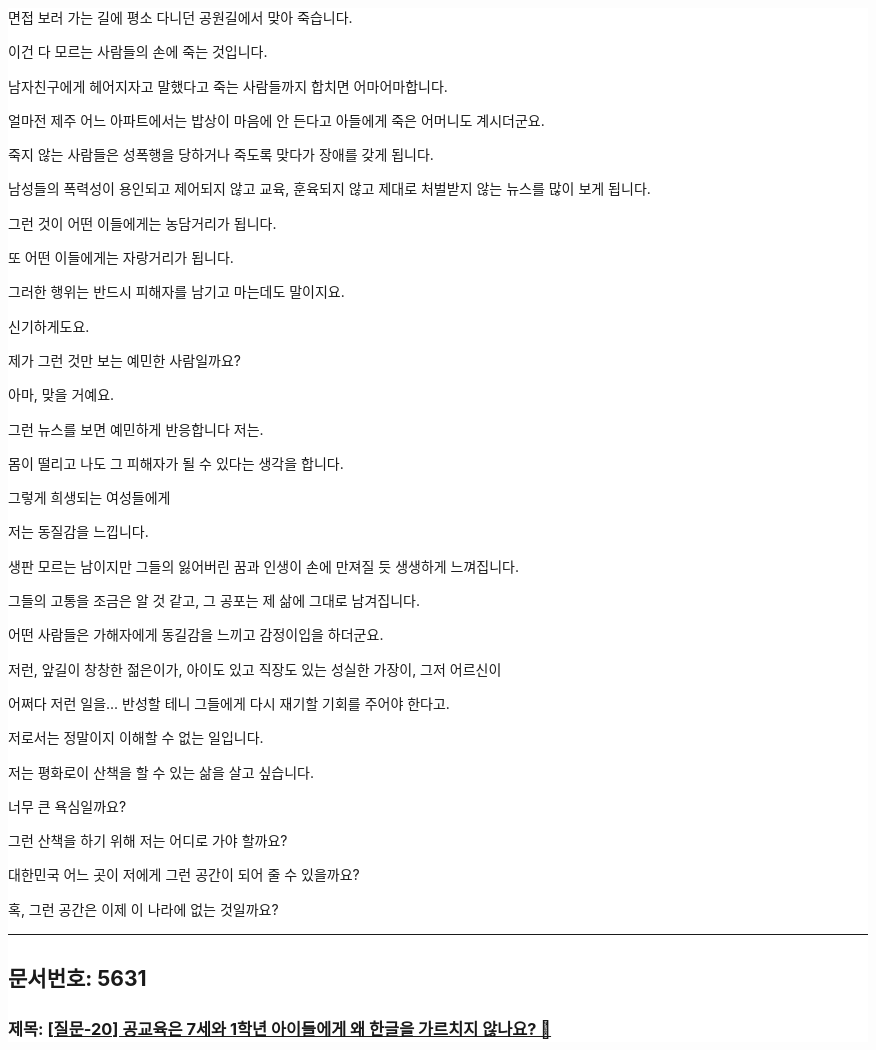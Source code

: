 면접 보러 가는 길에 평소 다니던 공원길에서 맞아 죽습니다.

이건 다 모르는 사람들의 손에 죽는 것입니다.

남자친구에게 헤어지자고 말했다고 죽는 사람들까지 합치면 어마어마합니다.

얼마전 제주 어느 아파트에서는 밥상이 마음에 안 든다고 아들에게 죽은 어머니도 계시더군요.

죽지 않는 사람들은 성폭행을 당하거나 죽도록 맞다가 장애를 갖게 됩니다.

남성들의 폭력성이 용인되고 제어되지 않고 교육, 훈육되지 않고 제대로 처벌받지 않는 뉴스를 많이 보게 됩니다.

그런 것이 어떤 이들에게는 농담거리가 됩니다.

또 어떤 이들에게는 자랑거리가 됩니다.

그러한 행위는 반드시 피해자를 남기고 마는데도 말이지요.

신기하게도요.

제가 그런 것만 보는 예민한 사람일까요?

아마, 맞을 거예요.

그런 뉴스를 보면 예민하게 반응합니다 저는.

몸이 떨리고 나도 그 피해자가 될 수 있다는 생각을 합니다.

그렇게 희생되는 여성들에게

저는 동질감을 느낍니다.

생판 모르는 남이지만 그들의 잃어버린 꿈과 인생이 손에 만져질 듯 생생하게 느껴집니다.

그들의 고통을 조금은 알 것 같고, 그 공포는 제 삶에 그대로 남겨집니다.

어떤 사람들은 가해자에게 동길감을 느끼고 감정이입을 하더군요.

저런, 앞길이 창창한 젊은이가, 아이도 있고 직장도 있는 성실한 가장이, 그저 어르신이

어쩌다 저런 일을... 반성할 테니 그들에게 다시 재기할 기회를 주어야 한다고.

저로서는 정말이지 이해할 수 없는 일입니다.

저는 평화로이 산책을 할 수 있는 삶을 살고 싶습니다.

너무 큰 욕심일까요?

그런 산책을 하기 위해 저는 어디로 가야 할까요?

대한민국 어느 곳이 저에게 그런 공간이 되어 줄 수 있을까요?

혹, 그런 공간은 이제 이 나라에 없는 것일까요?

---





## 문서번호: 5631

### 제목: [[질문-20] 공교육은 7세와 1학년 아이들에게 왜 한글을 가르치지 않나요? 📣](https://q4all.kr/redirect/detail/c475add4-0a40-4ad9-bb0c-a1fbbbaba0cf)

